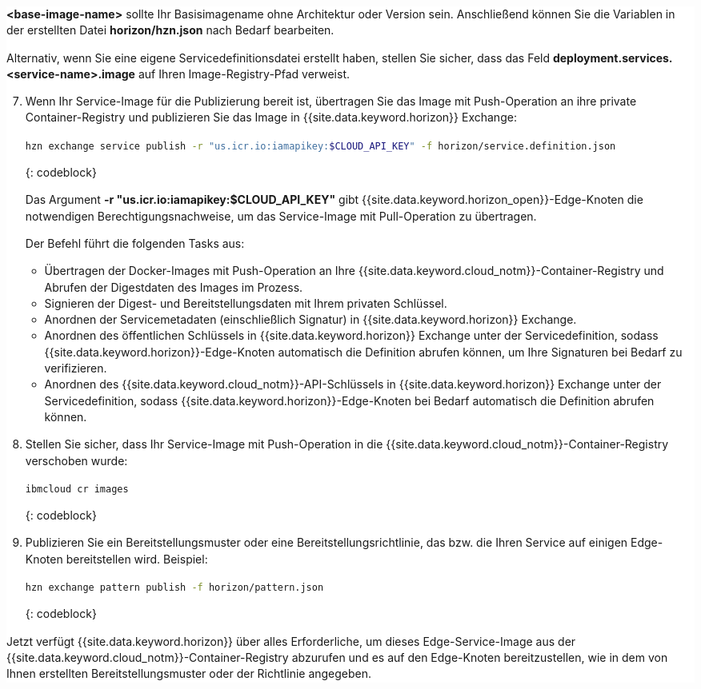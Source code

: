    **&lt;base-image-name&gt;** sollte Ihr Basisimagename ohne Architektur oder Version sein. Anschließend können Sie die Variablen in der erstellten Datei **horizon/hzn.json** nach Bedarf bearbeiten.

   Alternativ, wenn Sie eine eigene Servicedefinitionsdatei erstellt haben, stellen Sie sicher, dass das Feld **deployment.services.&lt;service-name&gt;.image** auf Ihren Image-Registry-Pfad verweist.

7. Wenn Ihr Service-Image für die Publizierung bereit ist, übertragen Sie das Image mit Push-Operation an ihre private Container-Registry und publizieren Sie das Image in {{site.data.keyword.horizon}} Exchange:

   ```bash
   hzn exchange service publish -r "us.icr.io:iamapikey:$CLOUD_API_KEY" -f horizon/service.definition.json
   ```
   {: codeblock}

   Das Argument **-r "us.icr.io:iamapikey:$CLOUD_API_KEY"** gibt {{site.data.keyword.horizon_open}}-Edge-Knoten die notwendigen Berechtigungsnachweise, um das Service-Image mit Pull-Operation zu übertragen.

   Der Befehl führt die folgenden Tasks aus:

   * Übertragen der Docker-Images mit Push-Operation an Ihre {{site.data.keyword.cloud_notm}}-Container-Registry und Abrufen der Digestdaten des Images im Prozess.
   * Signieren der Digest- und Bereitstellungsdaten mit Ihrem privaten Schlüssel.
   * Anordnen der Servicemetadaten (einschließlich Signatur) in {{site.data.keyword.horizon}} Exchange.
   * Anordnen des öffentlichen Schlüssels in {{site.data.keyword.horizon}} Exchange unter der Servicedefinition, sodass {{site.data.keyword.horizon}}-Edge-Knoten automatisch die Definition abrufen können, um Ihre Signaturen bei Bedarf zu verifizieren.
   * Anordnen des {{site.data.keyword.cloud_notm}}-API-Schlüssels in {{site.data.keyword.horizon}} Exchange unter der Servicedefinition, sodass {{site.data.keyword.horizon}}-Edge-Knoten bei Bedarf automatisch die Definition abrufen können.

8. Stellen Sie sicher, dass Ihr Service-Image mit Push-Operation in die {{site.data.keyword.cloud_notm}}-Container-Registry verschoben wurde:

   ```bash
   ibmcloud cr images
   ```
   {: codeblock}

9. Publizieren Sie ein Bereitstellungsmuster oder eine Bereitstellungsrichtlinie, das bzw. die Ihren Service auf einigen Edge-Knoten bereitstellen wird. Beispiel:

   ```bash
   hzn exchange pattern publish -f horizon/pattern.json
   ```
   {: codeblock}

Jetzt verfügt {{site.data.keyword.horizon}} über alles Erforderliche, um dieses Edge-Service-Image aus der {{site.data.keyword.cloud_notm}}-Container-Registry abzurufen und es auf den Edge-Knoten bereitzustellen, wie in dem von Ihnen erstellten Bereitstellungsmuster oder der Richtlinie angegeben.
